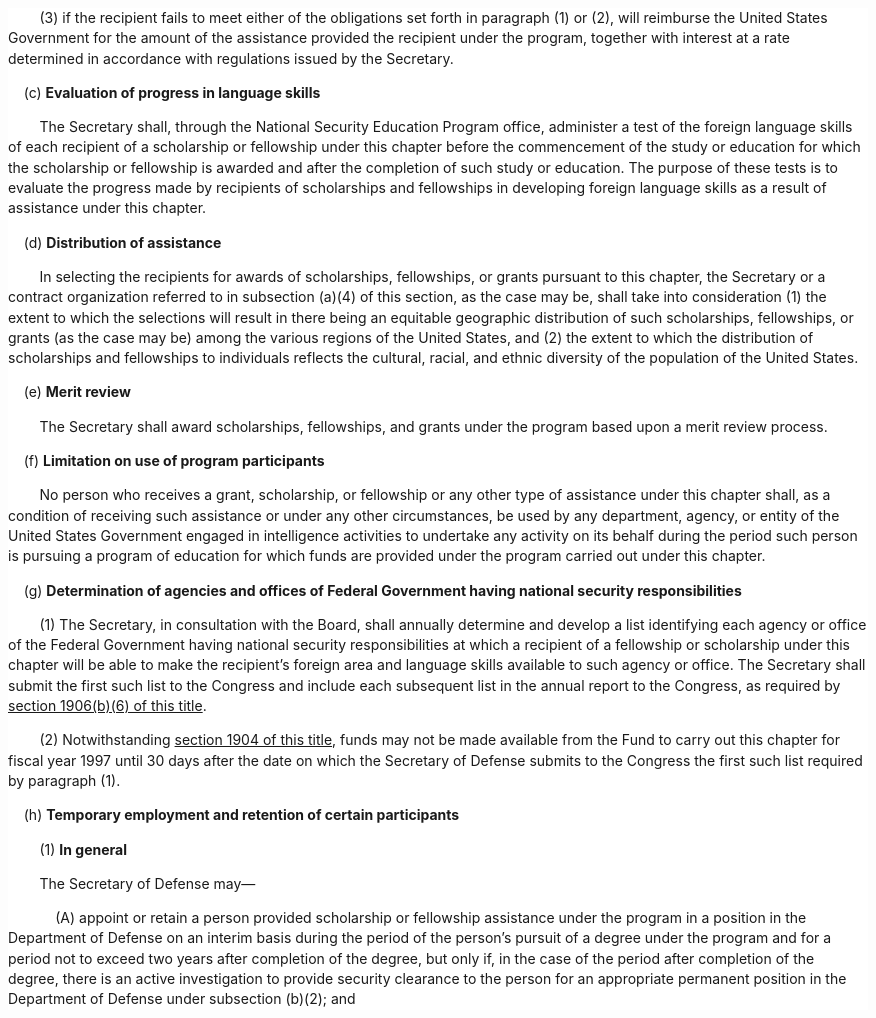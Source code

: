         (3) if the recipient fails to meet either of the obligations set forth in paragraph (1) or (2), will reimburse the United States Government for the amount of the assistance provided the recipient under the program, together with interest at a rate determined in accordance with regulations issued by the Secretary.

    (c) __Evaluation of progress in language skills__ 

        The Secretary shall, through the National Security Education Program office, administer a test of the foreign language skills of each recipient of a scholarship or fellowship under this chapter before the commencement of the study or education for which the scholarship or fellowship is awarded and after the completion of such study or education. The purpose of these tests is to evaluate the progress made by recipients of scholarships and fellowships in developing foreign language skills as a result of assistance under this chapter.

    (d) __Distribution of assistance__ 

        In selecting the recipients for awards of scholarships, fellowships, or grants pursuant to this chapter, the Secretary or a contract organization referred to in subsection (a)(4) of this section, as the case may be, shall take into consideration (1) the extent to which the selections will result in there being an equitable geographic distribution of such scholarships, fellowships, or grants (as the case may be) among the various regions of the United States, and (2) the extent to which the distribution of scholarships and fellowships to individuals reflects the cultural, racial, and ethnic diversity of the population of the United States.

    (e) __Merit review__ 

        The Secretary shall award scholarships, fellowships, and grants under the program based upon a merit review process.

    (f) __Limitation on use of program participants__ 

        No person who receives a grant, scholarship, or fellowship or any other type of assistance under this chapter shall, as a condition of receiving such assistance or under any other circumstances, be used by any department, agency, or entity of the United States Government engaged in intelligence activities to undertake any activity on its behalf during the period such person is pursuing a program of education for which funds are provided under the program carried out under this chapter.

    (g) __Determination of agencies and offices of Federal Government having national security responsibilities__ 

        (1) The Secretary, in consultation with the Board, shall annually determine and develop a list identifying each agency or office of the Federal Government having national security responsibilities at which a recipient of a fellowship or scholarship under this chapter will be able to make the recipient’s foreign area and language skills available to such agency or office. The Secretary shall submit the first such list to the Congress and include each subsequent list in the annual report to the Congress, as required by [section 1906(b)(6) of this title][/us/usc/t50/s1906/b/6].

        (2) Notwithstanding [section 1904 of this title][/us/usc/t50/s1904], funds may not be made available from the Fund to carry out this chapter for fiscal year 1997 until 30 days after the date on which the Secretary of Defense submits to the Congress the first such list required by paragraph (1).

    (h) __Temporary employment and retention of certain participants__ 

        (1) __In general__ 

        The Secretary of Defense may—

            (A) appoint or retain a person provided scholarship or fellowship assistance under the program in a position in the Department of Defense on an interim basis during the period of the person’s pursuit of a degree under the program and for a period not to exceed two years after completion of the degree, but only if, in the case of the period after completion of the degree, there is an active investigation to provide security clearance to the person for an appropriate permanent position in the Department of Defense under subsection (b)(2); and


[/us/usc/t50/s1903/d/4/A]: https://publicdocs.github.io/go/links?ns=uslm&ref=%2Fus%2Fusc%2Ft50%2Fs1903%2Fd%2F4%2FA
[/us/usc/t50/s1906/d]: https://publicdocs.github.io/go/links?ns=uslm&ref=%2Fus%2Fusc%2Ft50%2Fs1906%2Fd
[/us/usc/t50/s1903/d/4/B]: https://publicdocs.github.io/go/links?ns=uslm&ref=%2Fus%2Fusc%2Ft50%2Fs1903%2Fd%2F4%2FB
[/us/usc/t50/s1906/d]: https://publicdocs.github.io/go/links?ns=uslm&ref=%2Fus%2Fusc%2Ft50%2Fs1906%2Fd
[/us/usc/t50/s1903/d/4/C]: https://publicdocs.github.io/go/links?ns=uslm&ref=%2Fus%2Fusc%2Ft50%2Fs1903%2Fd%2F4%2FC
[/us/usc/t50/s1910/c]: https://publicdocs.github.io/go/links?ns=uslm&ref=%2Fus%2Fusc%2Ft50%2Fs1910%2Fc
[/us/usc/t50/s1911]: https://publicdocs.github.io/go/links?ns=uslm&ref=%2Fus%2Fusc%2Ft50%2Fs1911
[/us/usc/t50/s1912]: https://publicdocs.github.io/go/links?ns=uslm&ref=%2Fus%2Fusc%2Ft50%2Fs1912
[/us/usc/t50/s1903]: https://publicdocs.github.io/go/links?ns=uslm&ref=%2Fus%2Fusc%2Ft50%2Fs1903
[/us/usc/t41/s6101]: https://publicdocs.github.io/go/links?ns=uslm&ref=%2Fus%2Fusc%2Ft41%2Fs6101
[/us/usc/t50/s1906/b/6]: https://publicdocs.github.io/go/links?ns=uslm&ref=%2Fus%2Fusc%2Ft50%2Fs1906%2Fb%2F6
[/us/usc/t50/s1904]: https://publicdocs.github.io/go/links?ns=uslm&ref=%2Fus%2Fusc%2Ft50%2Fs1904
[/us/pl/102/183/s802]: https://publicdocs.github.io/go/links?ns=uslm&ref=%2Fus%2Fpl%2F102%2F183%2Fs802
[/us/stat/105/1271]: https://publicdocs.github.io/go/links?ns=uslm&ref=%2Fus%2Fstat%2F105%2F1271
[/us/pl/102/496/s404/b]: https://publicdocs.github.io/go/links?ns=uslm&ref=%2Fus%2Fpl%2F102%2F496%2Fs404%2Fb
[/us/stat/106/3185]: https://publicdocs.github.io/go/links?ns=uslm&ref=%2Fus%2Fstat%2F106%2F3185
[/us/pl/103/178/s311/b/2]: https://publicdocs.github.io/go/links?ns=uslm&ref=%2Fus%2Fpl%2F103%2F178%2Fs311%2Fb%2F2
[/us/stat/107/2037]: https://publicdocs.github.io/go/links?ns=uslm&ref=%2Fus%2Fstat%2F107%2F2037
[/us/pl/104/201/s1078/b]: https://publicdocs.github.io/go/links?ns=uslm&ref=%2Fus%2Fpl%2F104%2F201%2Fs1078%2Fb
[/us/stat/110/2664-2666]: https://publicdocs.github.io/go/links?ns=uslm&ref=%2Fus%2Fstat%2F110%2F2664-2666
[/us/pl/105/272/s305/a/2]: https://publicdocs.github.io/go/links?ns=uslm&ref=%2Fus%2Fpl%2F105%2F272%2Fs305%2Fa%2F2
[/us/stat/112/2400]: https://publicdocs.github.io/go/links?ns=uslm&ref=%2Fus%2Fstat%2F112%2F2400
[/us/pl/107/296/s1332/b]: https://publicdocs.github.io/go/links?ns=uslm&ref=%2Fus%2Fpl%2F107%2F296%2Fs1332%2Fb
[/us/stat/116/2300]: https://publicdocs.github.io/go/links?ns=uslm&ref=%2Fus%2Fstat%2F116%2F2300
[/us/pl/107/306]: https://publicdocs.github.io/go/links?ns=uslm&ref=%2Fus%2Fpl%2F107%2F306
[/us/stat/116/2395]: https://publicdocs.github.io/go/links?ns=uslm&ref=%2Fus%2Fstat%2F116%2F2395
[/us/pl/108/136/s925/a]: https://publicdocs.github.io/go/links?ns=uslm&ref=%2Fus%2Fpl%2F108%2F136%2Fs925%2Fa
[/us/stat/117/1578]: https://publicdocs.github.io/go/links?ns=uslm&ref=%2Fus%2Fstat%2F117%2F1578
[/us/pl/108/487]: https://publicdocs.github.io/go/links?ns=uslm&ref=%2Fus%2Fpl%2F108%2F487
[/us/stat/118/3952-3954]: https://publicdocs.github.io/go/links?ns=uslm&ref=%2Fus%2Fstat%2F118%2F3952-3954
[/us/pl/109/364/s945/a]: https://publicdocs.github.io/go/links?ns=uslm&ref=%2Fus%2Fpl%2F109%2F364%2Fs945%2Fa
[/us/stat/120/2367]: https://publicdocs.github.io/go/links?ns=uslm&ref=%2Fus%2Fstat%2F120%2F2367
[/us/pl/110/181/s953]: https://publicdocs.github.io/go/links?ns=uslm&ref=%2Fus%2Fpl%2F110%2F181%2Fs953
[/us/stat/122/292]: https://publicdocs.github.io/go/links?ns=uslm&ref=%2Fus%2Fstat%2F122%2F292
[/us/pl/111/84/s1101]: https://publicdocs.github.io/go/links?ns=uslm&ref=%2Fus%2Fpl%2F111%2F84%2Fs1101
[/us/stat/123/2484]: https://publicdocs.github.io/go/links?ns=uslm&ref=%2Fus%2Fstat%2F123%2F2484
[/us/pl/112/239/s956]: https://publicdocs.github.io/go/links?ns=uslm&ref=%2Fus%2Fpl%2F112%2F239%2Fs956
[/us/stat/126/1899]: https://publicdocs.github.io/go/links?ns=uslm&ref=%2Fus%2Fstat%2F126%2F1899
[/us/usc/t41/s6101]: https://publicdocs.github.io/go/links?ns=uslm&ref=%2Fus%2Fusc%2Ft41%2Fs6101
[/us/usc/t41/s5]: https://publicdocs.github.io/go/links?ns=uslm&ref=%2Fus%2Fusc%2Ft41%2Fs5
[/us/pl/111/350/s6/c]: https://publicdocs.github.io/go/links?ns=uslm&ref=%2Fus%2Fpl%2F111%2F350%2Fs6%2Fc
[/us/stat/124/3854]: https://publicdocs.github.io/go/links?ns=uslm&ref=%2Fus%2Fstat%2F124%2F3854
[/us/pl/112/239]: https://publicdocs.github.io/go/links?ns=uslm&ref=%2Fus%2Fpl%2F112%2F239
[/us/pl/111/84]: https://publicdocs.github.io/go/links?ns=uslm&ref=%2Fus%2Fpl%2F111%2F84
[/us/pl/110/181/s953/1]: https://publicdocs.github.io/go/links?ns=uslm&ref=%2Fus%2Fpl%2F110%2F181%2Fs953%2F1
[/us/pl/110/181/s953/2]: https://publicdocs.github.io/go/links?ns=uslm&ref=%2Fus%2Fpl%2F110%2F181%2Fs953%2F2
[/us/pl/109/364/s945/a]: https://publicdocs.github.io/go/links?ns=uslm&ref=%2Fus%2Fpl%2F109%2F364%2Fs945%2Fa
[/us/pl/109/364/s945/b]: https://publicdocs.github.io/go/links?ns=uslm&ref=%2Fus%2Fpl%2F109%2F364%2Fs945%2Fb
[/us/pl/108/487/s603/a/1]: https://publicdocs.github.io/go/links?ns=uslm&ref=%2Fus%2Fpl%2F108%2F487%2Fs603%2Fa%2F1
[/us/pl/108/487/s603/a/2]: https://publicdocs.github.io/go/links?ns=uslm&ref=%2Fus%2Fpl%2F108%2F487%2Fs603%2Fa%2F2
[/us/usc/t50/s1912]: https://publicdocs.github.io/go/links?ns=uslm&ref=%2Fus%2Fusc%2Ft50%2Fs1912
[/us/pl/108/487/s601/b]: https://publicdocs.github.io/go/links?ns=uslm&ref=%2Fus%2Fpl%2F108%2F487%2Fs601%2Fb
[/us/usc/t50/s1910/c]: https://publicdocs.github.io/go/links?ns=uslm&ref=%2Fus%2Fusc%2Ft50%2Fs1910%2Fc
[/us/pl/108/487/s602/a/1]: https://publicdocs.github.io/go/links?ns=uslm&ref=%2Fus%2Fpl%2F108%2F487%2Fs602%2Fa%2F1
[/us/pl/108/136]: https://publicdocs.github.io/go/links?ns=uslm&ref=%2Fus%2Fpl%2F108%2F136
[/us/pl/107/306/s333/a/1]: https://publicdocs.github.io/go/links?ns=uslm&ref=%2Fus%2Fpl%2F107%2F306%2Fs333%2Fa%2F1
[/us/pl/107/306/s333/a/3]: https://publicdocs.github.io/go/links?ns=uslm&ref=%2Fus%2Fpl%2F107%2F306%2Fs333%2Fa%2F3
[/us/usc/t50/s1911]: https://publicdocs.github.io/go/links?ns=uslm&ref=%2Fus%2Fusc%2Ft50%2Fs1911
[/us/pl/107/296/s1332/b/1]: https://publicdocs.github.io/go/links?ns=uslm&ref=%2Fus%2Fpl%2F107%2F296%2Fs1332%2Fb%2F1
[/us/pl/107/296/s1332/b/2]: https://publicdocs.github.io/go/links?ns=uslm&ref=%2Fus%2Fpl%2F107%2F296%2Fs1332%2Fb%2F2
[/us/pl/107/306/s332]: https://publicdocs.github.io/go/links?ns=uslm&ref=%2Fus%2Fpl%2F107%2F306%2Fs332
[/us/pl/107/306/s333/a/2]: https://publicdocs.github.io/go/links?ns=uslm&ref=%2Fus%2Fpl%2F107%2F306%2Fs333%2Fa%2F2
[/us/pl/105/272/s305/a/2/A]: https://publicdocs.github.io/go/links?ns=uslm&ref=%2Fus%2Fpl%2F105%2F272%2Fs305%2Fa%2F2%2FA
[/us/pl/105/272/s305/a/2/B]: https://publicdocs.github.io/go/links?ns=uslm&ref=%2Fus%2Fpl%2F105%2F272%2Fs305%2Fa%2F2%2FB
[/us/pl/104/201/s1078/b/1]: https://publicdocs.github.io/go/links?ns=uslm&ref=%2Fus%2Fpl%2F104%2F201%2Fs1078%2Fb%2F1
[/us/usc/t50/s1903/d/4/A]: https://publicdocs.github.io/go/links?ns=uslm&ref=%2Fus%2Fusc%2Ft50%2Fs1903%2Fd%2F4%2FA
[/us/usc/t50/s1906/d]: https://publicdocs.github.io/go/links?ns=uslm&ref=%2Fus%2Fusc%2Ft50%2Fs1906%2Fd
[/us/pl/104/201/s1078/b/2/A]: https://publicdocs.github.io/go/links?ns=uslm&ref=%2Fus%2Fpl%2F104%2F201%2Fs1078%2Fb%2F2%2FA
[/us/pl/104/201/s1078/b/2/B]: https://publicdocs.github.io/go/links?ns=uslm&ref=%2Fus%2Fpl%2F104%2F201%2Fs1078%2Fb%2F2%2FB
[/us/pl/104/201/s1078/c/1]: https://publicdocs.github.io/go/links?ns=uslm&ref=%2Fus%2Fpl%2F104%2F201%2Fs1078%2Fc%2F1
[/us/pl/104/201/s1078/c/2]: https://publicdocs.github.io/go/links?ns=uslm&ref=%2Fus%2Fpl%2F104%2F201%2Fs1078%2Fc%2F2
[/us/pl/104/201/s1078/d]: https://publicdocs.github.io/go/links?ns=uslm&ref=%2Fus%2Fpl%2F104%2F201%2Fs1078%2Fd
[/us/pl/104/201/s1078/f/2]: https://publicdocs.github.io/go/links?ns=uslm&ref=%2Fus%2Fpl%2F104%2F201%2Fs1078%2Ff%2F2
[/us/pl/103/178/s311/b/2/A]: https://publicdocs.github.io/go/links?ns=uslm&ref=%2Fus%2Fpl%2F103%2F178%2Fs311%2Fb%2F2%2FA
[/us/usc/t50/s1906/d]: https://publicdocs.github.io/go/links?ns=uslm&ref=%2Fus%2Fusc%2Ft50%2Fs1906%2Fd
[/us/pl/103/178/s311/b/2/B]: https://publicdocs.github.io/go/links?ns=uslm&ref=%2Fus%2Fpl%2F103%2F178%2Fs311%2Fb%2F2%2FB
[/us/usc/t50/s1906/d]: https://publicdocs.github.io/go/links?ns=uslm&ref=%2Fus%2Fusc%2Ft50%2Fs1906%2Fd
[/us/pl/102/496/s404/b/1]: https://publicdocs.github.io/go/links?ns=uslm&ref=%2Fus%2Fpl%2F102%2F496%2Fs404%2Fb%2F1
[/us/pl/102/496/s404/b/2]: https://publicdocs.github.io/go/links?ns=uslm&ref=%2Fus%2Fpl%2F102%2F496%2Fs404%2Fb%2F2
[/us/pl/102/496/s404/b/3]: https://publicdocs.github.io/go/links?ns=uslm&ref=%2Fus%2Fpl%2F102%2F496%2Fs404%2Fb%2F3
[/us/pl/102/496/s404/c]: https://publicdocs.github.io/go/links?ns=uslm&ref=%2Fus%2Fpl%2F102%2F496%2Fs404%2Fc
[/us/pl/108/487/s602/a/2]: https://publicdocs.github.io/go/links?ns=uslm&ref=%2Fus%2Fpl%2F108%2F487%2Fs602%2Fa%2F2
[/us/stat/118/3953]: https://publicdocs.github.io/go/links?ns=uslm&ref=%2Fus%2Fstat%2F118%2F3953
[/us/usc/t50/s1902/i]: https://publicdocs.github.io/go/links?ns=uslm&ref=%2Fus%2Fusc%2Ft50%2Fs1902%2Fi
[/us/pl/108/487]: https://publicdocs.github.io/go/links?ns=uslm&ref=%2Fus%2Fpl%2F108%2F487
[/us/pl/108/487/s801]: https://publicdocs.github.io/go/links?ns=uslm&ref=%2Fus%2Fpl%2F108%2F487%2Fs801
[/us/usc/t22/s2656f]: https://publicdocs.github.io/go/links?ns=uslm&ref=%2Fus%2Fusc%2Ft22%2Fs2656f
[/us/pl/108/136/s925/b]: https://publicdocs.github.io/go/links?ns=uslm&ref=%2Fus%2Fpl%2F108%2F136%2Fs925%2Fb
[/us/stat/117/1578]: https://publicdocs.github.io/go/links?ns=uslm&ref=%2Fus%2Fstat%2F117%2F1578
[/us/usc/t50/s1901]: https://publicdocs.github.io/go/links?ns=uslm&ref=%2Fus%2Fusc%2Ft50%2Fs1901
[/us/pl/107/306/s333/c]: https://publicdocs.github.io/go/links?ns=uslm&ref=%2Fus%2Fpl%2F107%2F306%2Fs333%2Fc
[/us/stat/116/2397]: https://publicdocs.github.io/go/links?ns=uslm&ref=%2Fus%2Fstat%2F116%2F2397
[/us/usc/t50/s1911]: https://publicdocs.github.io/go/links?ns=uslm&ref=%2Fus%2Fusc%2Ft50%2Fs1911
[/us/usc/t50/s1903]: https://publicdocs.github.io/go/links?ns=uslm&ref=%2Fus%2Fusc%2Ft50%2Fs1903
[/us/stat/116/2397]: https://publicdocs.github.io/go/links?ns=uslm&ref=%2Fus%2Fstat%2F116%2F2397
[/us/usc/t50/s1901]: https://publicdocs.github.io/go/links?ns=uslm&ref=%2Fus%2Fusc%2Ft50%2Fs1901
[/us/pl/107/296]: https://publicdocs.github.io/go/links?ns=uslm&ref=%2Fus%2Fpl%2F107%2F296
[/us/pl/107/296/s4]: https://publicdocs.github.io/go/links?ns=uslm&ref=%2Fus%2Fpl%2F107%2F296%2Fs4
[/us/usc/t6/s101]: https://publicdocs.github.io/go/links?ns=uslm&ref=%2Fus%2Fusc%2Ft6%2Fs101
[/us/pl/107/306/s333/d]: https://publicdocs.github.io/go/links?ns=uslm&ref=%2Fus%2Fpl%2F107%2F306%2Fs333%2Fd
[/us/stat/116/2397]: https://publicdocs.github.io/go/links?ns=uslm&ref=%2Fus%2Fstat%2F116%2F2397
[/us/usc/t50/s1911]: https://publicdocs.github.io/go/links?ns=uslm&ref=%2Fus%2Fusc%2Ft50%2Fs1911
[/us/usc/t50/s1903]: https://publicdocs.github.io/go/links?ns=uslm&ref=%2Fus%2Fusc%2Ft50%2Fs1903
[/us/usc/t50/s1901]: https://publicdocs.github.io/go/links?ns=uslm&ref=%2Fus%2Fusc%2Ft50%2Fs1901
[/us/pl/108/487/s602/c]: https://publicdocs.github.io/go/links?ns=uslm&ref=%2Fus%2Fpl%2F108%2F487%2Fs602%2Fc
[/us/stat/118/3953]: https://publicdocs.github.io/go/links?ns=uslm&ref=%2Fus%2Fstat%2F118%2F3953
[/us/usc/t50/s1902/i]: https://publicdocs.github.io/go/links?ns=uslm&ref=%2Fus%2Fusc%2Ft50%2Fs1902%2Fi
[/us/pl/108/487/s602/d]: https://publicdocs.github.io/go/links?ns=uslm&ref=%2Fus%2Fpl%2F108%2F487%2Fs602%2Fd
[/us/stat/118/3953]: https://publicdocs.github.io/go/links?ns=uslm&ref=%2Fus%2Fstat%2F118%2F3953